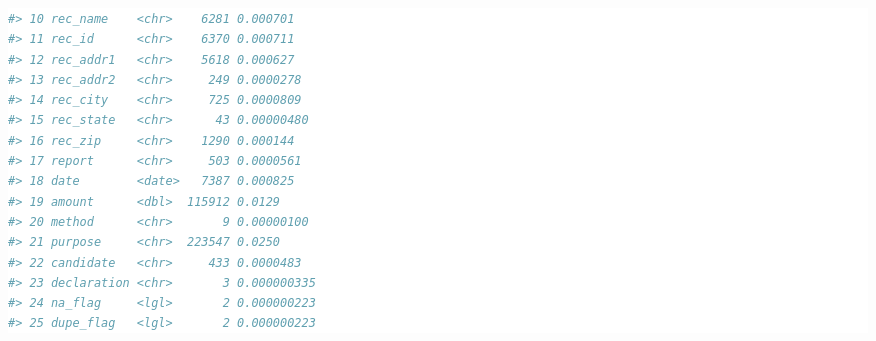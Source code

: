 ``` r
#> 10 rec_name    <chr>    6281 0.000701   
#> 11 rec_id      <chr>    6370 0.000711   
#> 12 rec_addr1   <chr>    5618 0.000627   
#> 13 rec_addr2   <chr>     249 0.0000278  
#> 14 rec_city    <chr>     725 0.0000809  
#> 15 rec_state   <chr>      43 0.00000480 
#> 16 rec_zip     <chr>    1290 0.000144   
#> 17 report      <chr>     503 0.0000561  
#> 18 date        <date>   7387 0.000825   
#> 19 amount      <dbl>  115912 0.0129     
#> 20 method      <chr>       9 0.00000100 
#> 21 purpose     <chr>  223547 0.0250     
#> 22 candidate   <chr>     433 0.0000483  
#> 23 declaration <chr>       3 0.000000335
#> 24 na_flag     <lgl>       2 0.000000223
#> 25 dupe_flag   <lgl>       2 0.000000223
```
